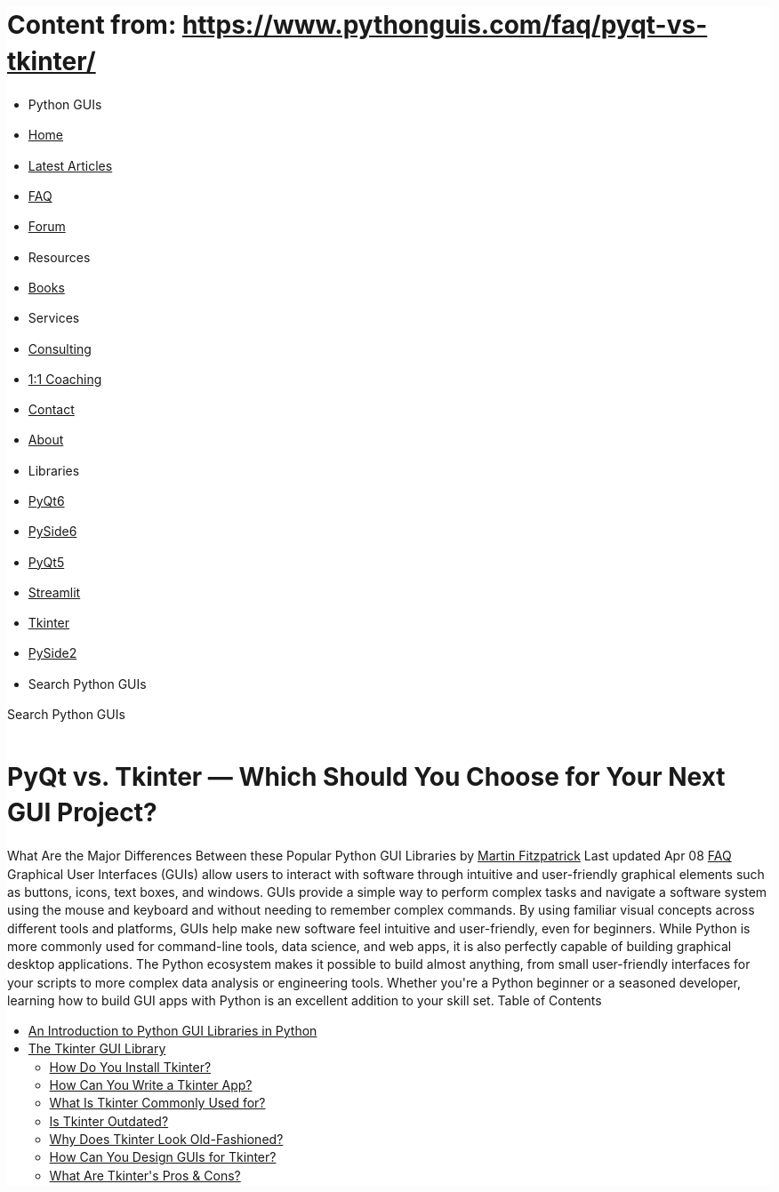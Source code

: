 # Content from: https://www.pythonguis.com/faq/pyqt-vs-tkinter/

[](https://www.pythonguis.com/faq/pyqt-vs-tkinter/#menu)
  * Python GUIs
  * [Home](https://www.pythonguis.com/)
  * [Latest Articles](https://www.pythonguis.com/latest/)
  * [FAQ](https://www.pythonguis.com/faq/)
  * [Forum ](https://forum.pythonguis.com/)
  * Resources
  * [Books](https://www.pythonguis.com/books/)
  * Services
  * [Consulting](https://www.pythonguis.com/hire/)
  * [1:1 Coaching](https://www.pythonguis.com/live/)
  * [Contact](https://www.pythonguis.com/contact/)
  * [About](https://www.pythonguis.com/about/)
  * Libraries
  * [PyQt6](https://www.pythonguis.com/pyqt6/)
  * [PySide6](https://www.pythonguis.com/pyside6/)
  * [PyQt5](https://www.pythonguis.com/pyqt5/)
  * [Streamlit](https://www.pythonguis.com/streamlit/)
  * [Tkinter](https://www.pythonguis.com/tkinter/)
  * [PySide2](https://www.pythonguis.com/pyside2/)


  * Search Python GUIs


[](https://www.pythonguis.com "Python GUIs")
Search Python GUIs
# PyQt vs. Tkinter — Which Should You Choose for Your Next GUI Project?
What Are the Major Differences Between these Popular Python GUI Libraries
by [Martin Fitzpatrick](https://www.pythonguis.com/authors/martin-fitzpatrick/) Last updated Apr 08 [ FAQ ](https://www.pythonguis.com/faq/)
Graphical User Interfaces (GUIs) allow users to interact with software through intuitive and user-friendly graphical elements such as buttons, icons, text boxes, and windows. GUIs provide a simple way to perform complex tasks and navigate a software system using the mouse and keyboard and without needing to remember complex commands. By using familiar visual concepts across different tools and platforms, GUIs help make new software feel intuitive and user-friendly, even for beginners.
While Python is more commonly used for command-line tools, data science, and web apps, it is also perfectly capable of building graphical desktop applications. The Python ecosystem makes it possible to build almost anything, from small user-friendly interfaces for your scripts to more complex data analysis or engineering tools. Whether you're a Python beginner or a seasoned developer, learning how to build GUI apps with Python is an excellent addition to your skill set.
Table of Contents
  * [An Introduction to Python GUI Libraries in Python](https://www.pythonguis.com/faq/pyqt-vs-tkinter/#an-introduction-to-python-gui-libraries-in-python)
  * [The Tkinter GUI Library](https://www.pythonguis.com/faq/pyqt-vs-tkinter/#the-tkinter-gui-library)
    * [How Do You Install Tkinter?](https://www.pythonguis.com/faq/pyqt-vs-tkinter/#how-do-you-install-tkinter)
    * [How Can You Write a Tkinter App?](https://www.pythonguis.com/faq/pyqt-vs-tkinter/#how-can-you-write-a-tkinter-app)
    * [What Is Tkinter Commonly Used for?](https://www.pythonguis.com/faq/pyqt-vs-tkinter/#what-is-tkinter-commonly-used-for)
    * [Is Tkinter Outdated?](https://www.pythonguis.com/faq/pyqt-vs-tkinter/#is-tkinter-outdated)
    * [Why Does Tkinter Look Old-Fashioned?](https://www.pythonguis.com/faq/pyqt-vs-tkinter/#why-does-tkinter-look-old-fashioned)
    * [How Can You Design GUIs for Tkinter?](https://www.pythonguis.com/faq/pyqt-vs-tkinter/#how-can-you-design-guis-for-tkinter)
    * [What Are Tkinter's Pros & Cons?](https://www.pythonguis.com/faq/pyqt-vs-tkinter/#what-are-tkinters-pros-cons)